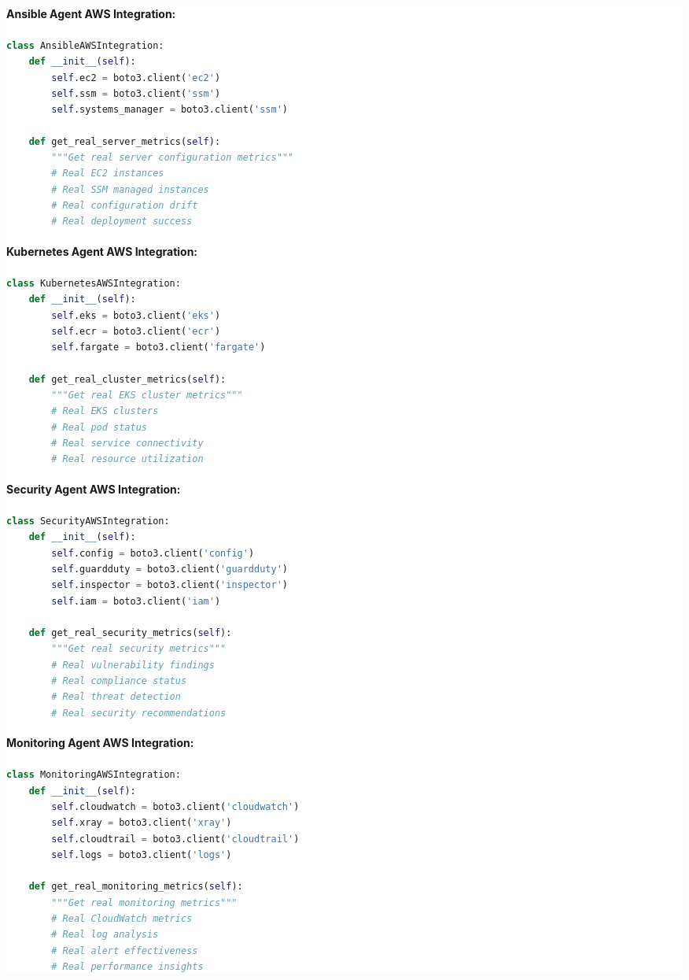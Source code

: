 #### **Ansible Agent AWS Integration:**
```python
class AnsibleAWSIntegration:
    def __init__(self):
        self.ec2 = boto3.client('ec2')
        self.ssm = boto3.client('ssm')
        self.systems_manager = boto3.client('ssm')
    
    def get_real_server_metrics(self):
        """Get real server configuration metrics"""
        # Real EC2 instances
        # Real SSM managed instances
        # Real configuration drift
        # Real deployment success
```

#### **Kubernetes Agent AWS Integration:**
```python
class KubernetesAWSIntegration:
    def __init__(self):
        self.eks = boto3.client('eks')
        self.ecr = boto3.client('ecr')
        self.fargate = boto3.client('fargate')
    
    def get_real_cluster_metrics(self):
        """Get real EKS cluster metrics"""
        # Real EKS clusters
        # Real pod status
        # Real service connectivity
        # Real resource utilization
```

#### **Security Agent AWS Integration:**
```python
class SecurityAWSIntegration:
    def __init__(self):
        self.config = boto3.client('config')
        self.guardduty = boto3.client('guardduty')
        self.inspector = boto3.client('inspector')
        self.iam = boto3.client('iam')
    
    def get_real_security_metrics(self):
        """Get real security metrics"""
        # Real vulnerability findings
        # Real compliance status
        # Real threat detection
        # Real security recommendations
```

#### **Monitoring Agent AWS Integration:**
```python
class MonitoringAWSIntegration:
    def __init__(self):
        self.cloudwatch = boto3.client('cloudwatch')
        self.xray = boto3.client('xray')
        self.cloudtrail = boto3.client('cloudtrail')
        self.logs = boto3.client('logs')
    
    def get_real_monitoring_metrics(self):
        """Get real monitoring metrics"""
        # Real CloudWatch metrics
        # Real log analysis
        # Real alert effectiveness
        # Real performance insights
```